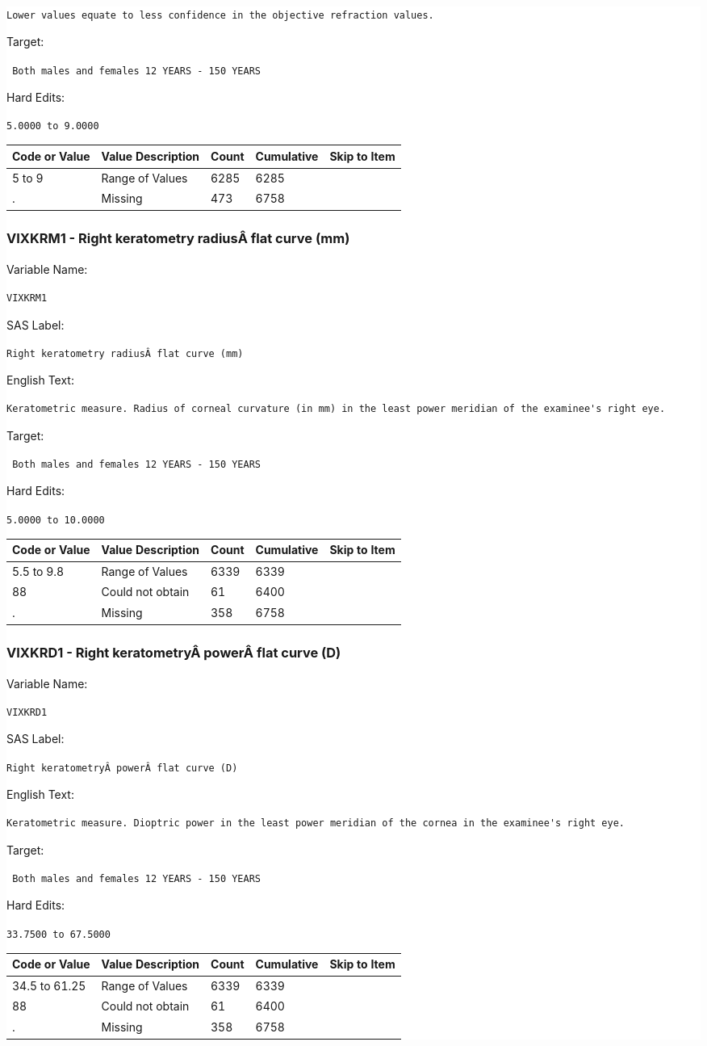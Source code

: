     Lower values equate to less confidence in the objective refraction values.
Target:

     Both males and females 12 YEARS - 150 YEARS
Hard Edits:

    5.0000 to 9.0000
Code or Value | Value Description | Count | Cumulative | Skip to Item  
---|---|---|---|---  
5 to 9 | Range of Values | 6285 | 6285 |   
. | Missing | 473 | 6758 |   
  
### VIXKRM1 - Right keratometry radiusÂ flat curve (mm)

Variable Name:

    VIXKRM1
SAS Label:

    Right keratometry radiusÂ flat curve (mm)
English Text:

    Keratometric measure. Radius of corneal curvature (in mm) in the least power meridian of the examinee's right eye.
Target:

     Both males and females 12 YEARS - 150 YEARS
Hard Edits:

    5.0000 to 10.0000
Code or Value | Value Description | Count | Cumulative | Skip to Item  
---|---|---|---|---  
5.5 to 9.8 | Range of Values | 6339 | 6339 |   
88 | Could not obtain | 61 | 6400 |   
. | Missing | 358 | 6758 |   
  
### VIXKRD1 - Right keratometryÂ powerÂ flat curve (D)

Variable Name:

    VIXKRD1
SAS Label:

    Right keratometryÂ powerÂ flat curve (D)
English Text:

    Keratometric measure. Dioptric power in the least power meridian of the cornea in the examinee's right eye.
Target:

     Both males and females 12 YEARS - 150 YEARS
Hard Edits:

    33.7500 to 67.5000
Code or Value | Value Description | Count | Cumulative | Skip to Item  
---|---|---|---|---  
34.5 to 61.25 | Range of Values | 6339 | 6339 |   
88 | Could not obtain | 61 | 6400 |   
. | Missing | 358 | 6758 |   
  